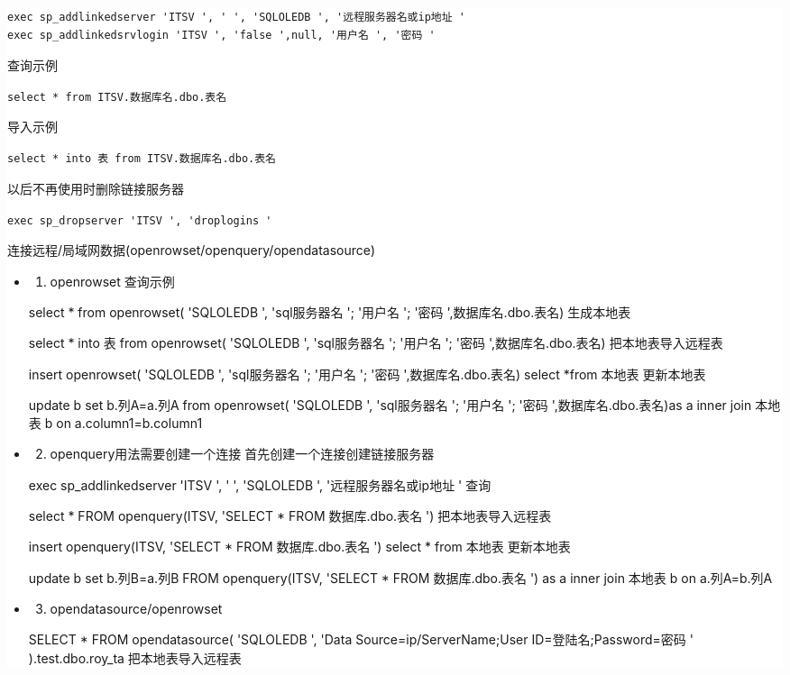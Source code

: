 	exec sp_addlinkedserver 'ITSV ', ' ', 'SQLOLEDB ', '远程服务器名或ip地址 '
	exec sp_addlinkedsrvlogin 'ITSV ', 'false ',null, '用户名 ', '密码 '
查询示例

	select * from ITSV.数据库名.dbo.表名
导入示例

	select * into 表 from ITSV.数据库名.dbo.表名
以后不再使用时删除链接服务器

	exec sp_dropserver 'ITSV ', 'droplogins '
连接远程/局域网数据(openrowset/openquery/opendatasource)
- 1. openrowset
查询示例
	

	select * from openrowset( 'SQLOLEDB ', 'sql服务器名 '; '用户名 '; '密码 ',数据库名.dbo.表名)
生成本地表
	

	select * into 表 from openrowset( 'SQLOLEDB ', 'sql服务器名 '; '用户名 '; '密码 ',数据库名.dbo.表名)
把本地表导入远程表
	

	insert openrowset( 'SQLOLEDB ', 'sql服务器名 '; '用户名 '; '密码 ',数据库名.dbo.表名)
	select *from 本地表
更新本地表
	

	update b
	set b.列A=a.列A
	from openrowset( 'SQLOLEDB ', 'sql服务器名 '; '用户名 '; '密码 ',数据库名.dbo.表名)as a inner join 本地表 b	on a.column1=b.column1
- 2. openquery用法需要创建一个连接
首先创建一个连接创建链接服务器
	

	exec sp_addlinkedserver 'ITSV ', ' ', 'SQLOLEDB ', '远程服务器名或ip地址 '
查询
	

	select *
	FROM openquery(ITSV, 'SELECT * FROM 数据库.dbo.表名 ')
把本地表导入远程表
	

	insert openquery(ITSV, 'SELECT * FROM 数据库.dbo.表名 ')
	select * from 本地表
更新本地表
	

	update b
	set b.列B=a.列B
	FROM openquery(ITSV, 'SELECT * FROM 数据库.dbo.表名 ') as a
	inner join 本地表 b on a.列A=b.列A
- 3. opendatasource/openrowset
	

	SELECT *
	FROM opendatasource( 'SQLOLEDB ', 'Data Source=ip/ServerName;User ID=登陆名;Password=密码 ' ).test.dbo.roy_ta
把本地表导入远程表
	